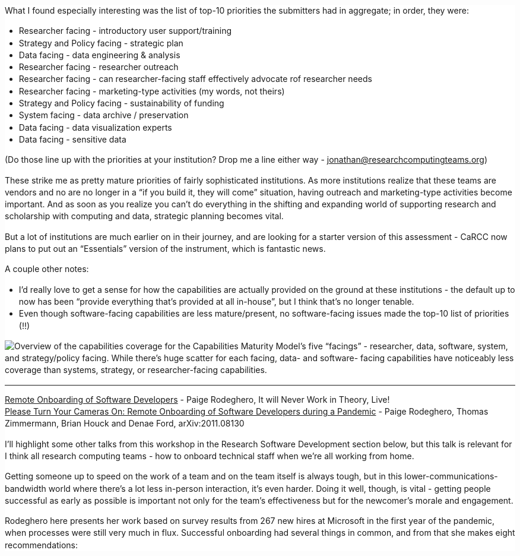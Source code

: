 What I found especially interesting was the list of top-10 priorities the submitters had in aggregate; in order, they were:

- Researcher facing - introductory user support/training
- Strategy and Policy facing - strategic plan
- Data facing - data engineering & analysis
- Researcher facing - researcher outreach
- Researcher facing - can researcher-facing staff effectively advocate rof researcher needs
- Researcher facing - marketing-type activities (my words, not theirs)
- Strategy and Policy facing - sustainability of funding
- System facing - data archive / preservation
- Data facing - data visualization experts
- Data facing - sensitive data

(Do those line up with the priorities at your institution?  Drop me a line either way - jonathan@researchcomputingteams.org)

These strike me as pretty mature priorities of fairly sophisticated institutions.  As more institutions realize that these teams are vendors and no are no longer in a “if you build it, they will come” situation, having outreach and marketing-type activities become important.  And as soon as you realize you can’t do everything in the shifting and expanding world of supporting research and scholarship with computing and data, strategic planning becomes vital.

But a lot of institutions are much earlier on in their journey, and are looking for a starter version of this assessment - CaRCC now plans to put out an “Essentials” version of the instrument, which is fantastic news.

A couple other notes:

- I’d really love to get a sense for how the capabilities are actually provided on the ground at these institutions - the default up to now has been “provide everything that’s provided at all in-house”, but I think that’s no longer tenable.
- Even though software-facing capabilities are less mature/present, no software-facing issues made the top-10 list of priorities (!!)

![Overview of the capabilities coverage for the Capabilities Maturity Model’s five “facings” - researcher, data, software, system, and strategy/policy facing.  While there’s huge scatter for each facing, data- and software- facing capabilities have noticeably less coverage than systems, strategy, or researcher-facing capabilities.](https://buttondown.s3.amazonaws.com/images/2d9a5797-d94f-4afc-9399-d78ce09a37e1.png)

----------

[Remote Onboarding of Software Developers](https://neverworkintheory.org/2022/05/26/rodeghero-onboarding.html) - Paige Rodeghero, It will Never Work in Theory, Live!<br/>
[Please Turn Your Cameras On: Remote Onboarding of Software Developers during a Pandemic](https://arxiv.org/abs/2011.08130) - Paige Rodeghero, Thomas Zimmermann, Brian Houck and Denae Ford, arXiv:2011.08130

I’ll highlight some other talks from this workshop in the Research Software Development section below, but this talk is relevant for I think all research computing teams - how to onboard technical staff when we’re all working from home.

Getting someone up to speed on the work of a team and on the team itself is always tough, but in this lower-communications-bandwidth world where there’s a lot less in-person interaction, it’s even harder.  Doing it well, though, is vital - getting people successful as early as possible is important not only for the team’s effectiveness but for the newcomer’s morale and engagement.

Rodeghero here presents her work based on survey results from 267 new hires at Microsoft in the first year of the pandemic, when processes were still very much in flux.  Successful onboarding had several things in common, and from that she makes eight recommendations:
